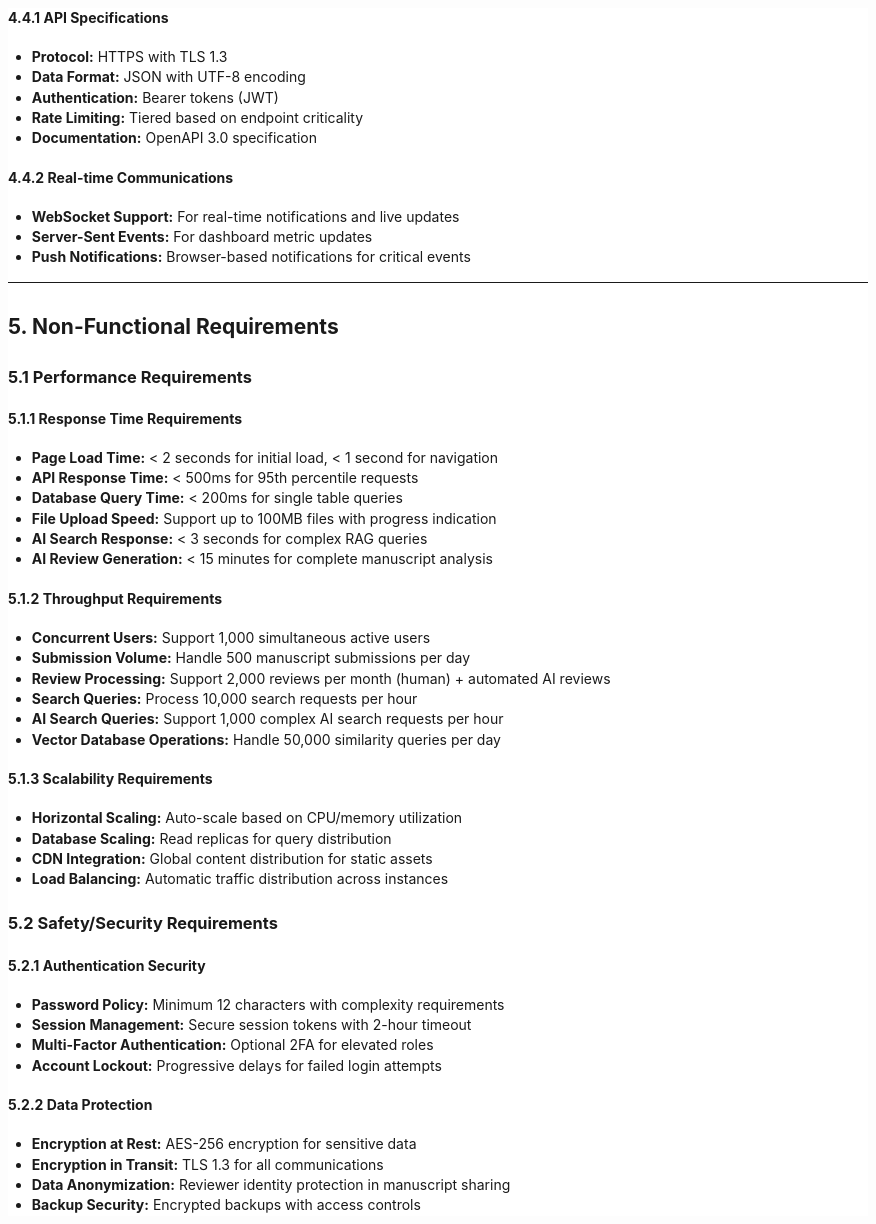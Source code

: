 #### 4.4.1 API Specifications
- **Protocol:** HTTPS with TLS 1.3
- **Data Format:** JSON with UTF-8 encoding
- **Authentication:** Bearer tokens (JWT)
- **Rate Limiting:** Tiered based on endpoint criticality
- **Documentation:** OpenAPI 3.0 specification

#### 4.4.2 Real-time Communications
- **WebSocket Support:** For real-time notifications and live updates
- **Server-Sent Events:** For dashboard metric updates
- **Push Notifications:** Browser-based notifications for critical events

---

## 5. Non-Functional Requirements

### 5.1 Performance Requirements

#### 5.1.1 Response Time Requirements
- **Page Load Time:** < 2 seconds for initial load, < 1 second for navigation
- **API Response Time:** < 500ms for 95th percentile requests
- **Database Query Time:** < 200ms for single table queries
- **File Upload Speed:** Support up to 100MB files with progress indication
- **AI Search Response:** < 3 seconds for complex RAG queries
- **AI Review Generation:** < 15 minutes for complete manuscript analysis

#### 5.1.2 Throughput Requirements
- **Concurrent Users:** Support 1,000 simultaneous active users
- **Submission Volume:** Handle 500 manuscript submissions per day
- **Review Processing:** Support 2,000 reviews per month (human) + automated AI reviews
- **Search Queries:** Process 10,000 search requests per hour
- **AI Search Queries:** Support 1,000 complex AI search requests per hour
- **Vector Database Operations:** Handle 50,000 similarity queries per day

#### 5.1.3 Scalability Requirements
- **Horizontal Scaling:** Auto-scale based on CPU/memory utilization
- **Database Scaling:** Read replicas for query distribution
- **CDN Integration:** Global content distribution for static assets
- **Load Balancing:** Automatic traffic distribution across instances

### 5.2 Safety/Security Requirements

#### 5.2.1 Authentication Security
- **Password Policy:** Minimum 12 characters with complexity requirements
- **Session Management:** Secure session tokens with 2-hour timeout
- **Multi-Factor Authentication:** Optional 2FA for elevated roles
- **Account Lockout:** Progressive delays for failed login attempts

#### 5.2.2 Data Protection
- **Encryption at Rest:** AES-256 encryption for sensitive data
- **Encryption in Transit:** TLS 1.3 for all communications
- **Data Anonymization:** Reviewer identity protection in manuscript sharing
- **Backup Security:** Encrypted backups with access controls

